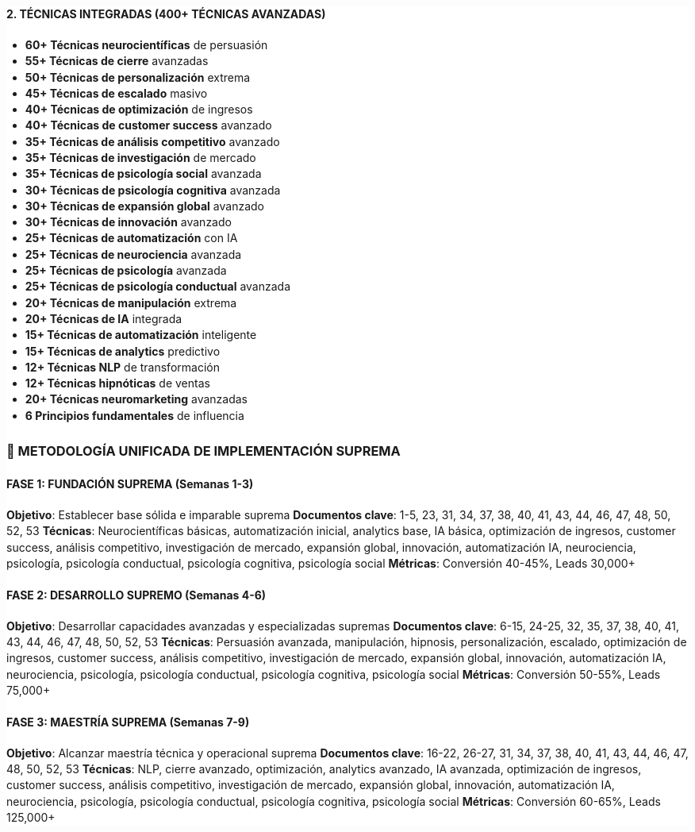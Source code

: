 
#### 2. TÉCNICAS INTEGRADAS (400+ TÉCNICAS AVANZADAS)
- **60+ Técnicas neurocientíficas** de persuasión
- **55+ Técnicas de cierre** avanzadas
- **50+ Técnicas de personalización** extrema
- **45+ Técnicas de escalado** masivo
- **40+ Técnicas de optimización** de ingresos
- **40+ Técnicas de customer success** avanzado
- **35+ Técnicas de análisis competitivo** avanzado
- **35+ Técnicas de investigación** de mercado
- **35+ Técnicas de psicología social** avanzada
- **30+ Técnicas de psicología cognitiva** avanzada
- **30+ Técnicas de expansión global** avanzado
- **30+ Técnicas de innovación** avanzado
- **25+ Técnicas de automatización** con IA
- **25+ Técnicas de neurociencia** avanzada
- **25+ Técnicas de psicología** avanzada
- **25+ Técnicas de psicología conductual** avanzada
- **20+ Técnicas de manipulación** extrema
- **20+ Técnicas de IA** integrada
- **15+ Técnicas de automatización** inteligente
- **15+ Técnicas de analytics** predictivo
- **12+ Técnicas NLP** de transformación
- **12+ Técnicas hipnóticas** de ventas
- **20+ Técnicas neuromarketing** avanzadas
- **6 Principios fundamentales** de influencia

### 🎯 METODOLOGÍA UNIFICADA DE IMPLEMENTACIÓN SUPREMA

#### FASE 1: FUNDACIÓN SUPREMA (Semanas 1-3)
**Objetivo**: Establecer base sólida e imparable suprema
**Documentos clave**: 1-5, 23, 31, 34, 37, 38, 40, 41, 43, 44, 46, 47, 48, 50, 52, 53
**Técnicas**: Neurocientíficas básicas, automatización inicial, analytics base, IA básica, optimización de ingresos, customer success, análisis competitivo, investigación de mercado, expansión global, innovación, automatización IA, neurociencia, psicología, psicología conductual, psicología cognitiva, psicología social
**Métricas**: Conversión 40-45%, Leads 30,000+

#### FASE 2: DESARROLLO SUPREMO (Semanas 4-6)
**Objetivo**: Desarrollar capacidades avanzadas y especializadas supremas
**Documentos clave**: 6-15, 24-25, 32, 35, 37, 38, 40, 41, 43, 44, 46, 47, 48, 50, 52, 53
**Técnicas**: Persuasión avanzada, manipulación, hipnosis, personalización, escalado, optimización de ingresos, customer success, análisis competitivo, investigación de mercado, expansión global, innovación, automatización IA, neurociencia, psicología, psicología conductual, psicología cognitiva, psicología social
**Métricas**: Conversión 50-55%, Leads 75,000+

#### FASE 3: MAESTRÍA SUPREMA (Semanas 7-9)
**Objetivo**: Alcanzar maestría técnica y operacional suprema
**Documentos clave**: 16-22, 26-27, 31, 34, 37, 38, 40, 41, 43, 44, 46, 47, 48, 50, 52, 53
**Técnicas**: NLP, cierre avanzado, optimización, analytics avanzado, IA avanzada, optimización de ingresos, customer success, análisis competitivo, investigación de mercado, expansión global, innovación, automatización IA, neurociencia, psicología, psicología conductual, psicología cognitiva, psicología social
**Métricas**: Conversión 60-65%, Leads 125,000+
